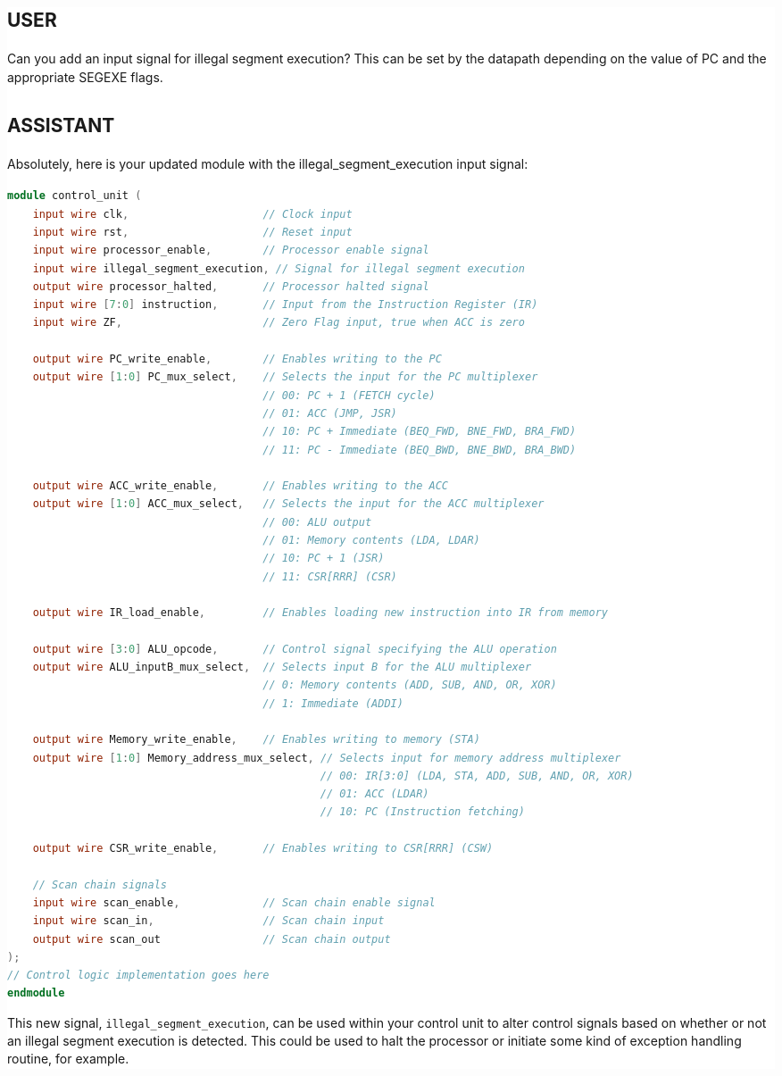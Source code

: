 ## USER
Can you add an input signal for illegal segment execution? This can be set by the datapath depending on the value of PC and the appropriate SEGEXE flags.

## ASSISTANT
Absolutely, here is your updated module with the illegal_segment_execution input signal:

```verilog
module control_unit (
    input wire clk,                     // Clock input
    input wire rst,                     // Reset input
    input wire processor_enable,        // Processor enable signal
    input wire illegal_segment_execution, // Signal for illegal segment execution
    output wire processor_halted,       // Processor halted signal
    input wire [7:0] instruction,       // Input from the Instruction Register (IR)
    input wire ZF,                      // Zero Flag input, true when ACC is zero

    output wire PC_write_enable,        // Enables writing to the PC
    output wire [1:0] PC_mux_select,    // Selects the input for the PC multiplexer
                                        // 00: PC + 1 (FETCH cycle)
                                        // 01: ACC (JMP, JSR)
                                        // 10: PC + Immediate (BEQ_FWD, BNE_FWD, BRA_FWD)
                                        // 11: PC - Immediate (BEQ_BWD, BNE_BWD, BRA_BWD)

    output wire ACC_write_enable,       // Enables writing to the ACC
    output wire [1:0] ACC_mux_select,   // Selects the input for the ACC multiplexer
                                        // 00: ALU output
                                        // 01: Memory contents (LDA, LDAR)
                                        // 10: PC + 1 (JSR)
                                        // 11: CSR[RRR] (CSR)

    output wire IR_load_enable,         // Enables loading new instruction into IR from memory

    output wire [3:0] ALU_opcode,       // Control signal specifying the ALU operation
    output wire ALU_inputB_mux_select,  // Selects input B for the ALU multiplexer
                                        // 0: Memory contents (ADD, SUB, AND, OR, XOR)
                                        // 1: Immediate (ADDI)

    output wire Memory_write_enable,    // Enables writing to memory (STA)
    output wire [1:0] Memory_address_mux_select, // Selects input for memory address multiplexer
                                                 // 00: IR[3:0] (LDA, STA, ADD, SUB, AND, OR, XOR)
                                                 // 01: ACC (LDAR)
                                                 // 10: PC (Instruction fetching)

    output wire CSR_write_enable,       // Enables writing to CSR[RRR] (CSW)

    // Scan chain signals
    input wire scan_enable,             // Scan chain enable signal
    input wire scan_in,                 // Scan chain input
    output wire scan_out                // Scan chain output
);
// Control logic implementation goes here
endmodule
```
This new signal, `illegal_segment_execution`, can be used within your control unit to alter control signals based on whether or not an illegal segment execution is detected. This could be used to halt the processor or initiate some kind of exception handling routine, for example.